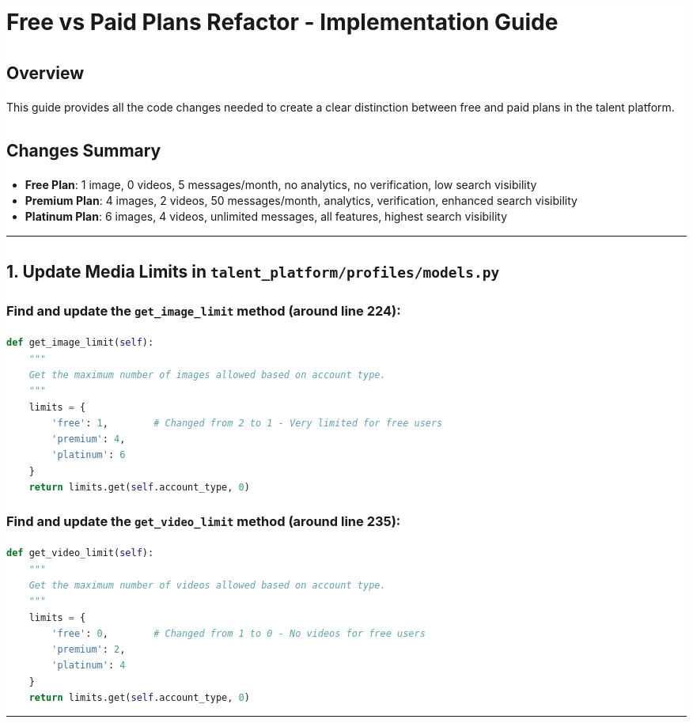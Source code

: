 # Free vs Paid Plans Refactor - Implementation Guide

## Overview
This guide provides all the code changes needed to create a clear distinction between free and paid plans in the talent platform.

## Changes Summary
- **Free Plan**: 1 image, 0 videos, 5 messages/month, no analytics, no verification, low search visibility
- **Premium Plan**: 4 images, 2 videos, 50 messages/month, analytics, verification, enhanced search visibility
- **Platinum Plan**: 6 images, 4 videos, unlimited messages, all features, highest search visibility

---

## 1. Update Media Limits in `talent_platform/profiles/models.py`

### Find and update the `get_image_limit` method (around line 224):

```python
def get_image_limit(self):
    """
    Get the maximum number of images allowed based on account type.
    """
    limits = {
        'free': 1,        # Changed from 2 to 1 - Very limited for free users
        'premium': 4,
        'platinum': 6
    }
    return limits.get(self.account_type, 0)
```

### Find and update the `get_video_limit` method (around line 235):

```python
def get_video_limit(self):
    """
    Get the maximum number of videos allowed based on account type.
    """
    limits = {
        'free': 0,        # Changed from 1 to 0 - No videos for free users
        'premium': 2,
        'platinum': 4
    }
    return limits.get(self.account_type, 0)
```

---